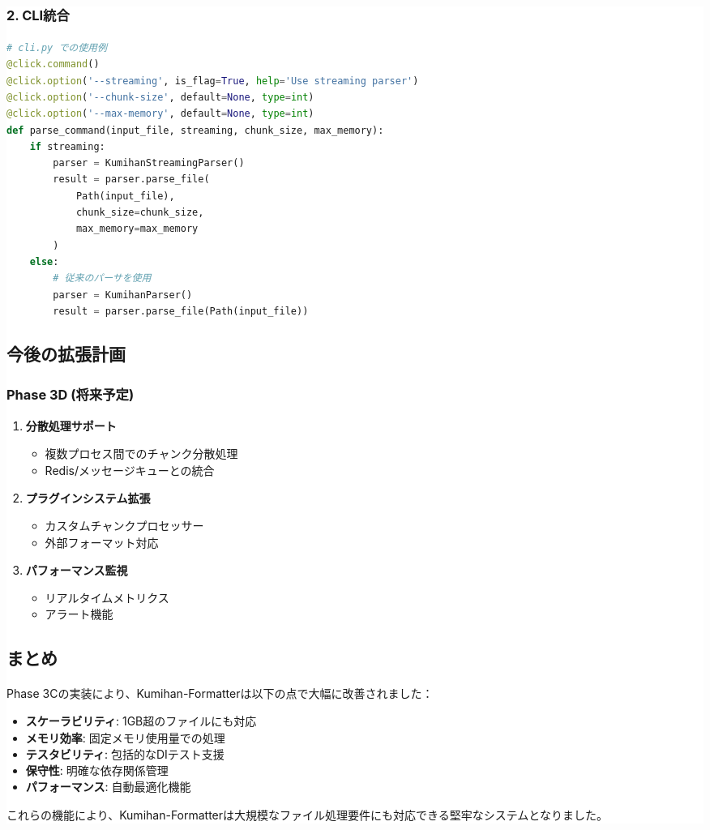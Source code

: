 ### 2. CLI統合

```python
# cli.py での使用例
@click.command()
@click.option('--streaming', is_flag=True, help='Use streaming parser')
@click.option('--chunk-size', default=None, type=int)
@click.option('--max-memory', default=None, type=int)
def parse_command(input_file, streaming, chunk_size, max_memory):
    if streaming:
        parser = KumihanStreamingParser()
        result = parser.parse_file(
            Path(input_file),
            chunk_size=chunk_size,
            max_memory=max_memory
        )
    else:
        # 従来のパーサを使用
        parser = KumihanParser()
        result = parser.parse_file(Path(input_file))
```

## 今後の拡張計画

### Phase 3D (将来予定)

1. **分散処理サポート**
   - 複数プロセス間でのチャンク分散処理
   - Redis/メッセージキューとの統合

2. **プラグインシステム拡張**
   - カスタムチャンクプロセッサー
   - 外部フォーマット対応

3. **パフォーマンス監視**
   - リアルタイムメトリクス
   - アラート機能

## まとめ

Phase 3Cの実装により、Kumihan-Formatterは以下の点で大幅に改善されました：

- **スケーラビリティ**: 1GB超のファイルにも対応
- **メモリ効率**: 固定メモリ使用量での処理
- **テスタビリティ**: 包括的なDIテスト支援
- **保守性**: 明確な依存関係管理
- **パフォーマンス**: 自動最適化機能

これらの機能により、Kumihan-Formatterは大規模なファイル処理要件にも対応できる堅牢なシステムとなりました。